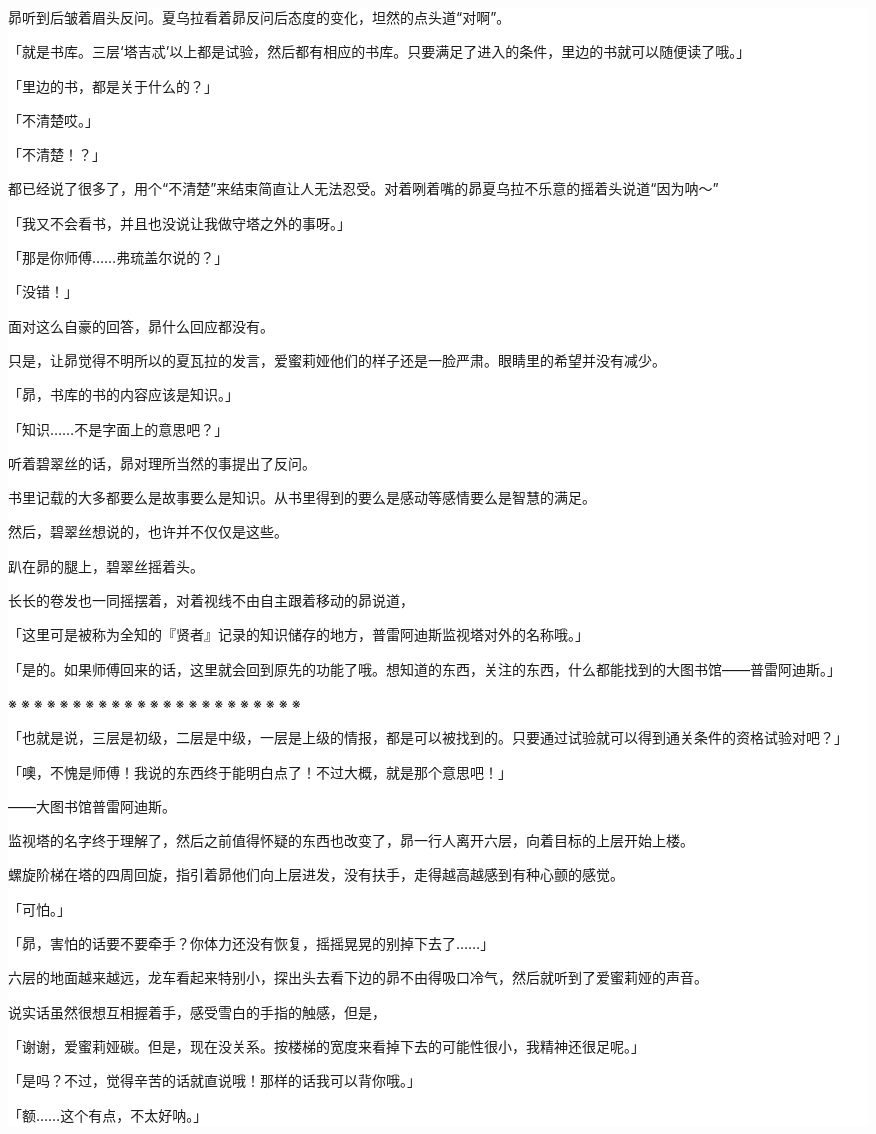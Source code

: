 昴听到后皱着眉头反问。夏乌拉看着昴反问后态度的变化，坦然的点头道“对啊”。

「就是书库。三层‘塔吉忒’以上都是试验，然后都有相应的书库。只要满足了进入的条件，里边的书就可以随便读了哦。」

「里边的书，都是关于什么的？」

「不清楚哎。」

「不清楚！？」

都已经说了很多了，用个“不清楚”来结束简直让人无法忍受。对着咧着嘴的昴夏乌拉不乐意的摇着头说道“因为呐～”

「我又不会看书，并且也没说让我做守塔之外的事呀。」

「那是你师傅……弗琉盖尔说的？」

「没错！」

面对这么自豪的回答，昴什么回应都没有。

只是，让昴觉得不明所以的夏瓦拉的发言，爱蜜莉娅他们的样子还是一脸严肃。眼睛里的希望并没有减少。

「昴，书库的书的内容应该是知识。」

「知识……不是字面上的意思吧？」

听着碧翠丝的话，昴对理所当然的事提出了反问。

书里记载的大多都要么是故事要么是知识。从书里得到的要么是感动等感情要么是智慧的满足。

然后，碧翠丝想说的，也许并不仅仅是这些。

趴在昴的腿上，碧翠丝摇着头。

长长的卷发也一同摇摆着，对着视线不由自主跟着移动的昴说道，

「这里可是被称为全知的『贤者』记录的知识储存的地方，普雷阿迪斯监视塔对外的名称哦。」

「是的。如果师傅回来的话，这里就会回到原先的功能了哦。想知道的东西，关注的东西，什么都能找到的大图书馆——普雷阿迪斯。」

※ ※ ※ ※ ※ ※ ※ ※ ※ ※ ※ ※ ※ ※ ※ ※ ※ ※ ※ ※ ※ ※ ※

「也就是说，三层是初级，二层是中级，一层是上级的情报，都是可以被找到的。只要通过试验就可以得到通关条件的资格试验对吧？」

「噢，不愧是师傅！我说的东西终于能明白点了！不过大概，就是那个意思吧！」

——大图书馆普雷阿迪斯。

监视塔的名字终于理解了，然后之前值得怀疑的东西也改变了，昴一行人离开六层，向着目标的上层开始上楼。

螺旋阶梯在塔的四周回旋，指引着昴他们向上层进发，没有扶手，走得越高越感到有种心颤的感觉。

「可怕。」

「昴，害怕的话要不要牵手？你体力还没有恢复，摇摇晃晃的别掉下去了……」

六层的地面越来越远，龙车看起来特别小，探出头去看下边的昴不由得吸口冷气，然后就听到了爱蜜莉娅的声音。

说实话虽然很想互相握着手，感受雪白的手指的触感，但是，

「谢谢，爱蜜莉娅碳。但是，现在没关系。按楼梯的宽度来看掉下去的可能性很小，我精神还很足呢。」

「是吗？不过，觉得辛苦的话就直说哦！那样的话我可以背你哦。」

「额……这个有点，不太好呐。」
